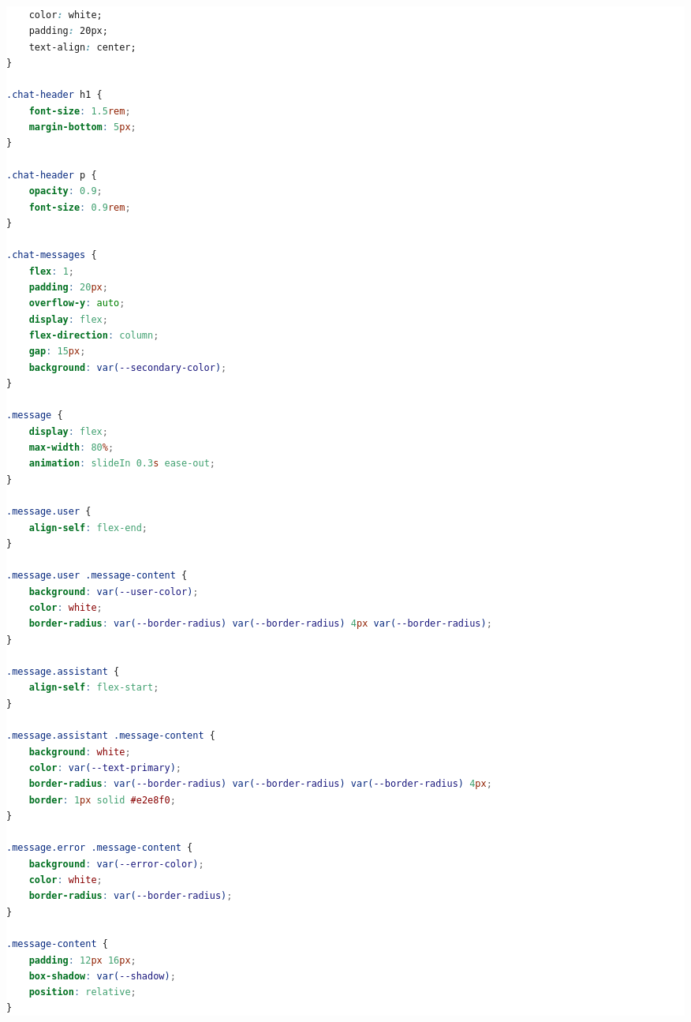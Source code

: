 ```css
    color: white;
    padding: 20px;
    text-align: center;
}

.chat-header h1 {
    font-size: 1.5rem;
    margin-bottom: 5px;
}

.chat-header p {
    opacity: 0.9;
    font-size: 0.9rem;
}

.chat-messages {
    flex: 1;
    padding: 20px;
    overflow-y: auto;
    display: flex;
    flex-direction: column;
    gap: 15px;
    background: var(--secondary-color);
}

.message {
    display: flex;
    max-width: 80%;
    animation: slideIn 0.3s ease-out;
}

.message.user {
    align-self: flex-end;
}

.message.user .message-content {
    background: var(--user-color);
    color: white;
    border-radius: var(--border-radius) var(--border-radius) 4px var(--border-radius);
}

.message.assistant {
    align-self: flex-start;
}

.message.assistant .message-content {
    background: white;
    color: var(--text-primary);
    border-radius: var(--border-radius) var(--border-radius) var(--border-radius) 4px;
    border: 1px solid #e2e8f0;
}

.message.error .message-content {
    background: var(--error-color);
    color: white;
    border-radius: var(--border-radius);
}

.message-content {
    padding: 12px 16px;
    box-shadow: var(--shadow);
    position: relative;
}
```